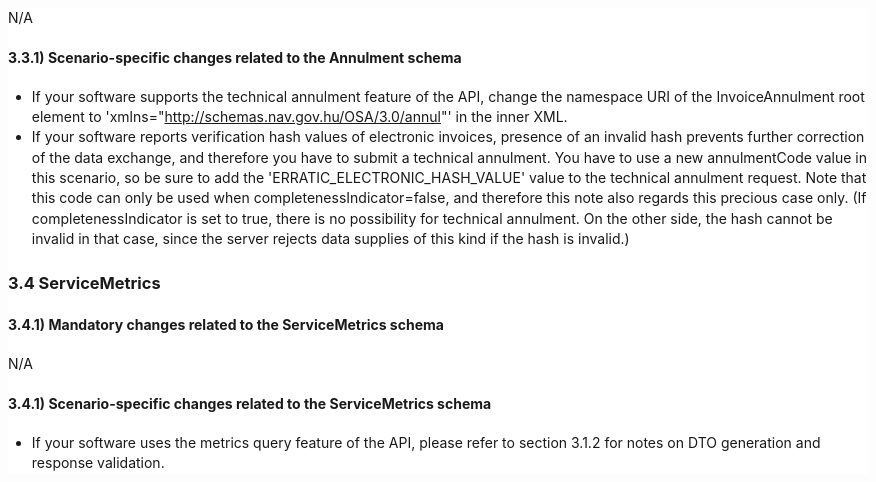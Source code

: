 N/A

#### 3.3.1) Scenario-specific changes related to the Annulment schema

- If your software supports the technical annulment feature of the API, change the namespace URI of the InvoiceAnnulment root element to 'xmlns="http://schemas.nav.gov.hu/OSA/3.0/annul"' in the inner XML.
- If your software reports verification hash values of electronic invoices, presence of an invalid hash prevents further correction of the data exchange, and therefore you have to submit a technical annulment. You have to use a new annulmentCode value in this scenario, so be sure to add the 'ERRATIC_ELECTRONIC_HASH_VALUE' value to the technical annulment request. Note that this code can only be used when completenessIndicator=false, and therefore this note also regards this precious case only. (If completenessIndicator is set to true, there is no possibility for technical annulment. On the other side, the hash cannot be invalid in that case, since the server rejects data supplies of this kind if the hash is invalid.)

### 3.4 ServiceMetrics 

#### 3.4.1) Mandatory changes related to the ServiceMetrics schema

N/A

#### 3.4.1) Scenario-specific changes related to the ServiceMetrics schema

- If your software uses the metrics query feature of the API, please refer to section 3.1.2 for notes on DTO generation and response validation.
